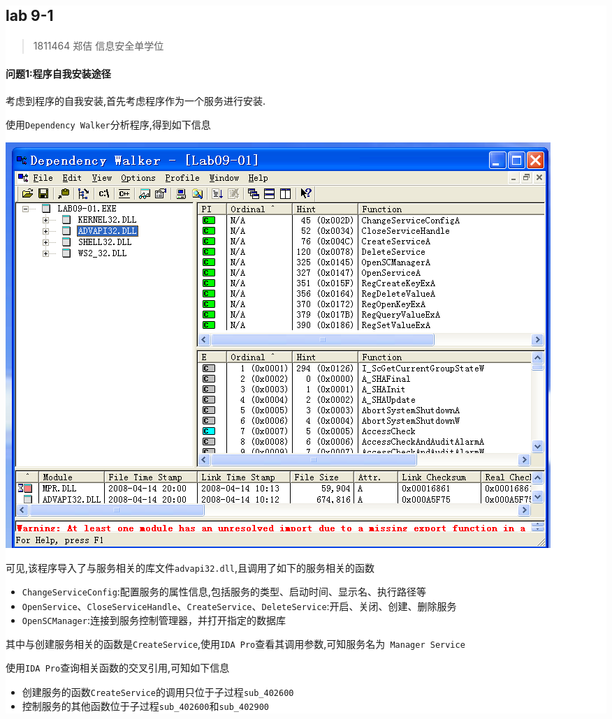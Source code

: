 ## lab 9-1

> 1811464 郑佶 信息安全单学位

#### 问题1:程序自我安装途径

考虑到程序的自我安装,首先考虑程序作为一个服务进行安装.

使用`Dependency Walker`分析程序,得到如下信息

![](../IMG/LAB9-1-1.png)

可见,该程序导入了与服务相关的库文件`advapi32.dll`,且调用了如下的服务相关的函数

- `ChangeServiceConfig`:配置服务的属性信息,包括服务的类型、启动时间、显示名、执行路径等
- `OpenService`、`CloseServiceHandle`、`CreateService`、`DeleteService`:开启、关闭、创建、删除服务
- `OpenSCManager`:连接到服务控制管理器，并打开指定的数据库

其中与创建服务相关的函数是`CreateService`,使用`IDA Pro`查看其调用参数,可知服务名为` Manager Service`

使用`IDA Pro`查询相关函数的交叉引用,可知如下信息

- 创建服务的函数`CreateService`的调用只位于子过程`sub_402600`
- 控制服务的其他函数位于子过程`sub_402600`和`sub_402900`
